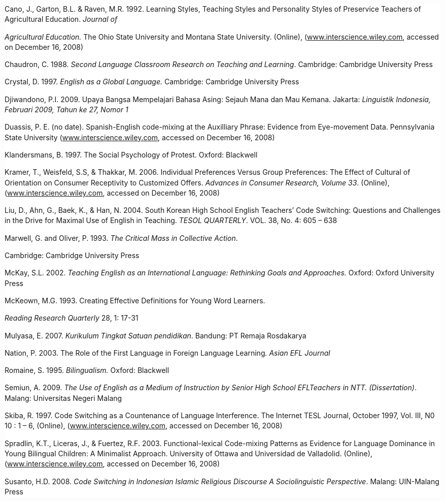 <p><span class="font0">Cano, J., Garton, B.L. &amp;&nbsp;Raven, M.R. 1992. Learning Styles, Teaching Styles and Personality Styles of Preservice Teachers of Agricultural Education. </span><span class="font0" style="font-style:italic;">Journal of</span></p>
<p><span class="font0" style="font-style:italic;">Agricultural Education.</span><span class="font0"> The Ohio State University and Montana State University. (Online), (</span><a href="http://www.interscience.wiley.com/"><span class="font0" style="text-decoration:underline;">www.interscience.wiley.com</span></a><span class="font0">, accessed on December 16, 2008)</span></p>
<p><span class="font0">Chaudron, C. 1988. </span><span class="font0" style="font-style:italic;">Second Language Classroom Research on Teaching and Learning</span><span class="font0">. Cambridge: Cambridge University Press</span></p>
<p><span class="font0">Crystal, D. 1997. </span><span class="font0" style="font-style:italic;">English as a Global Language.</span><span class="font0"> Cambridge: Cambridge University Press</span></p>
<p><span class="font0">Djiwandono, P.I. 2009. Upaya Bangsa Mempelajari Bahasa Asing: Sejauh Mana dan Mau Kemana. Jakarta: </span><span class="font0" style="font-style:italic;">Linguistik Indonesia, Februari 2009, Tahun ke 27, Nomor 1</span></p>
<p><span class="font0">Duassis, P. E. (no date). Spanish-English code-mixing at the Auxilliary Phrase: Evidence from Eye-movement Data. Pennsylvania State University (</span><a href="http://www.interscience.wiley.com/"><span class="font0" style="text-decoration:underline;">www.interscience.wiley.com</span></a><span class="font0">, accessed on December 16, 2008)</span></p>
<p><span class="font0">Klandersmans, B. 1997. The Social Psychology of Protest. Oxford: Blackwell</span></p>
<p><span class="font0">Kramer, T., Weisfeld, S.S, &amp;&nbsp;Thakkar, M. 2006. Individual Preferences Versus Group Preferences: The Effect of Cultural of Orientation on Consumer Receptivity to Customized Offers. </span><span class="font0" style="font-style:italic;">Advances in Consumer Research, Volume 33</span><span class="font0">. (Online), (</span><a href="http://www.interscience.wiley.com/"><span class="font0" style="text-decoration:underline;">www.interscience.wiley.com</span></a><span class="font0">, accessed on December 16, 2008)</span></p>
<p><span class="font0">Liu, D., Ahn, G., Baek, K., &amp;&nbsp;Han, N. 2004. South Korean High School English Teachers’ Code Switching: Questions and Challenges in the Drive for Maximal Use of English in Teaching. </span><span class="font0" style="font-style:italic;">TESOL QUARTERLY</span><span class="font0">. VOL. 38, No. 4: 605 – 638</span></p>
<p><span class="font0">Marwell, G. and Oliver, P. 1993. </span><span class="font0" style="font-style:italic;">The Critical Mass in Collective Action</span><span class="font0">.</span></p>
<p><span class="font0">Cambridge: Cambridge University Press</span></p>
<p><span class="font0">McKay, S.L. 2002. </span><span class="font0" style="font-style:italic;">Teaching English as an International Language: Rethinking Goals and Approaches.</span><span class="font0"> Oxford: Oxford University Press</span></p>
<p><span class="font0">McKeown, M.G. 1993. Creating Effective Definitions for Young Word Learners.</span></p>
<p><span class="font0" style="font-style:italic;">Reading Research Quarterly</span><span class="font0"> 28, 1: 17-31</span></p>
<p><span class="font0">Mulyasa, E. 2007. </span><span class="font0" style="font-style:italic;">Kurikulum Tingkat Satuan pendidikan</span><span class="font0">. Bandung: PT Remaja Rosdakarya</span></p>
<p><span class="font0">Nation, P. 2003. The Role of the First Language in Foreign Language Learning</span><span class="font0" style="font-style:italic;">. Asian EFL Journal</span></p>
<p><span class="font0">Romaine, S. 1995. </span><span class="font0" style="font-style:italic;">Bilingualism.</span><span class="font0"> Oxford: Blackwell</span></p>
<p><span class="font0">Semiun, A. 2009. </span><span class="font0" style="font-style:italic;">The Use of English as a Medium of Instruction by Senior High School EFLTeachers in NTT. (Dissertation)</span><span class="font0">. Malang: Universitas Negeri Malang</span></p>
<p><span class="font0">Skiba, R. 1997. Code Switching as a Countenance of Language Interference. The Internet TESL Journal, October 1997, Vol. III, N0 10 : 1 – 6, (Online), (</span><a href="http://www.interscience.wiley.com/"><span class="font0" style="text-decoration:underline;">www.interscience.wiley.com</span></a><span class="font0">, accessed on December 16, 2008)</span></p>
<p><span class="font0">Spradlin, K.T., Liceras, J., &amp;&nbsp;Fuertez, R.F. 2003. Functional-lexical Code-mixing Patterns as Evidence for Language Dominance in Young Bilingual Children: A Minimalist Approach. University of Ottawa and Universidad de Valladolid. (Online), (</span><a href="http://www.interscience.wiley.com/"><span class="font0" style="text-decoration:underline;">www.interscience.wiley.com</span></a><span class="font0">, accessed on December 16, 2008)</span></p>
<p><span class="font0">Susanto, H.D. 2008. </span><span class="font0" style="font-style:italic;">Code Switching in Indonesian Islamic Religious Discourse A Sociolinguistic Perspective</span><span class="font0">. Malang: UIN-Malang Press</span></p>